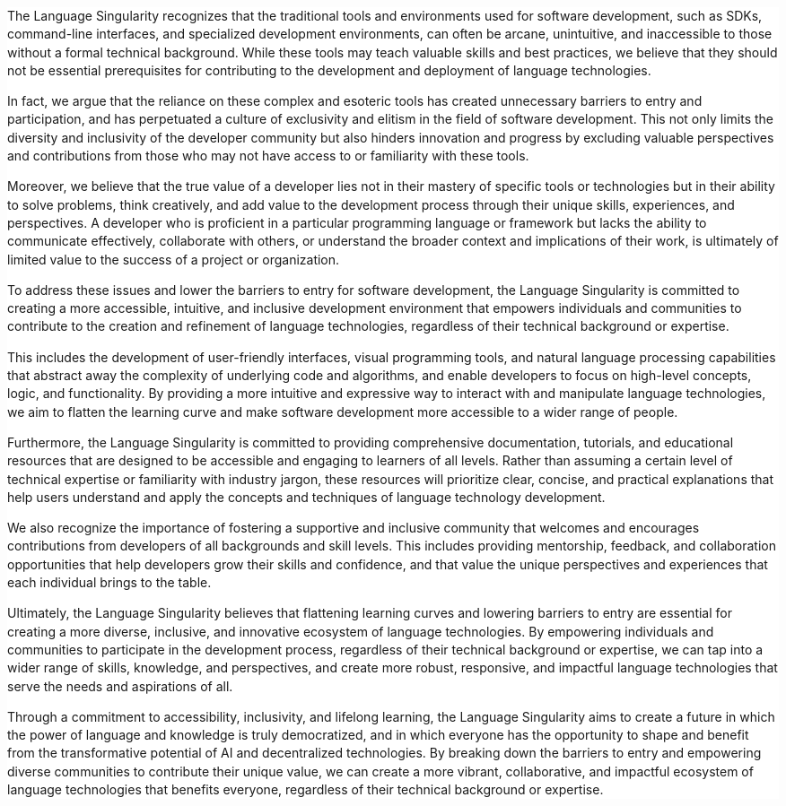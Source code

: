 The Language Singularity recognizes that the traditional tools and environments used for software development, such as SDKs, command-line interfaces, and specialized development environments, can often be arcane, unintuitive, and inaccessible to those without a formal technical background. While these tools may teach valuable skills and best practices, we believe that they should not be essential prerequisites for contributing to the development and deployment of language technologies.

In fact, we argue that the reliance on these complex and esoteric tools has created unnecessary barriers to entry and participation, and has perpetuated a culture of exclusivity and elitism in the field of software development. This not only limits the diversity and inclusivity of the developer community but also hinders innovation and progress by excluding valuable perspectives and contributions from those who may not have access to or familiarity with these tools.

Moreover, we believe that the true value of a developer lies not in their mastery of specific tools or technologies but in their ability to solve problems, think creatively, and add value to the development process through their unique skills, experiences, and perspectives. A developer who is proficient in a particular programming language or framework but lacks the ability to communicate effectively, collaborate with others, or understand the broader context and implications of their work, is ultimately of limited value to the success of a project or organization.

To address these issues and lower the barriers to entry for software development, the Language Singularity is committed to creating a more accessible, intuitive, and inclusive development environment that empowers individuals and communities to contribute to the creation and refinement of language technologies, regardless of their technical background or expertise.

This includes the development of user-friendly interfaces, visual programming tools, and natural language processing capabilities that abstract away the complexity of underlying code and algorithms, and enable developers to focus on high-level concepts, logic, and functionality. By providing a more intuitive and expressive way to interact with and manipulate language technologies, we aim to flatten the learning curve and make software development more accessible to a wider range of people.

Furthermore, the Language Singularity is committed to providing comprehensive documentation, tutorials, and educational resources that are designed to be accessible and engaging to learners of all levels. Rather than assuming a certain level of technical expertise or familiarity with industry jargon, these resources will prioritize clear, concise, and practical explanations that help users understand and apply the concepts and techniques of language technology development.

We also recognize the importance of fostering a supportive and inclusive community that welcomes and encourages contributions from developers of all backgrounds and skill levels. This includes providing mentorship, feedback, and collaboration opportunities that help developers grow their skills and confidence, and that value the unique perspectives and experiences that each individual brings to the table.

Ultimately, the Language Singularity believes that flattening learning curves and lowering barriers to entry are essential for creating a more diverse, inclusive, and innovative ecosystem of language technologies. By empowering individuals and communities to participate in the development process, regardless of their technical background or expertise, we can tap into a wider range of skills, knowledge, and perspectives, and create more robust, responsive, and impactful language technologies that serve the needs and aspirations of all.

Through a commitment to accessibility, inclusivity, and lifelong learning, the Language Singularity aims to create a future in which the power of language and knowledge is truly democratized, and in which everyone has the opportunity to shape and benefit from the transformative potential of AI and decentralized technologies. By breaking down the barriers to entry and empowering diverse communities to contribute their unique value, we can create a more vibrant, collaborative, and impactful ecosystem of language technologies that benefits everyone, regardless of their technical background or expertise.
